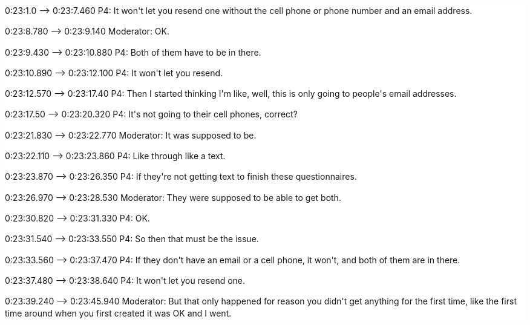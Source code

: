 0:23:1.0 --> 0:23:7.460 
P4: 
It won't let you resend one without the cell phone or phone number and an email address. 

0:23:8.780 --> 0:23:9.140 
Moderator: 
OK. 

0:23:9.430 --> 0:23:10.880 
P4: 
Both of them have to be in there. 

0:23:10.890 --> 0:23:12.100 
P4: 
It won't let you resend. 

0:23:12.570 --> 0:23:17.40 
P4: 
Then I started thinking I'm like, well, this is only going to people's email addresses. 

0:23:17.50 --> 0:23:20.320 
P4: 
It's not going to their cell phones, correct? 

0:23:21.830 --> 0:23:22.770 
Moderator: 
It was supposed to be. 

0:23:22.110 --> 0:23:23.860 
P4: 
Like through like a text. 

0:23:23.870 --> 0:23:26.350 
P4: 
If they're not getting text to finish these questionnaires. 

0:23:26.970 --> 0:23:28.530 
Moderator: 
They were supposed to be able to get both. 

0:23:30.820 --> 0:23:31.330 
P4: 
OK. 

0:23:31.540 --> 0:23:33.550 
P4: 
So then that must be the issue. 

0:23:33.560 --> 0:23:37.470 
P4: 
If they don't have an email or a cell phone, it won't, and both of them are in there. 

0:23:37.480 --> 0:23:38.640 
P4: 
It won't let you resend one. 

0:23:39.240 --> 0:23:45.940 
Moderator: 
But that only happened for reason you didn't get anything for the first time, like the first time around when you first created it was OK and I went. 
